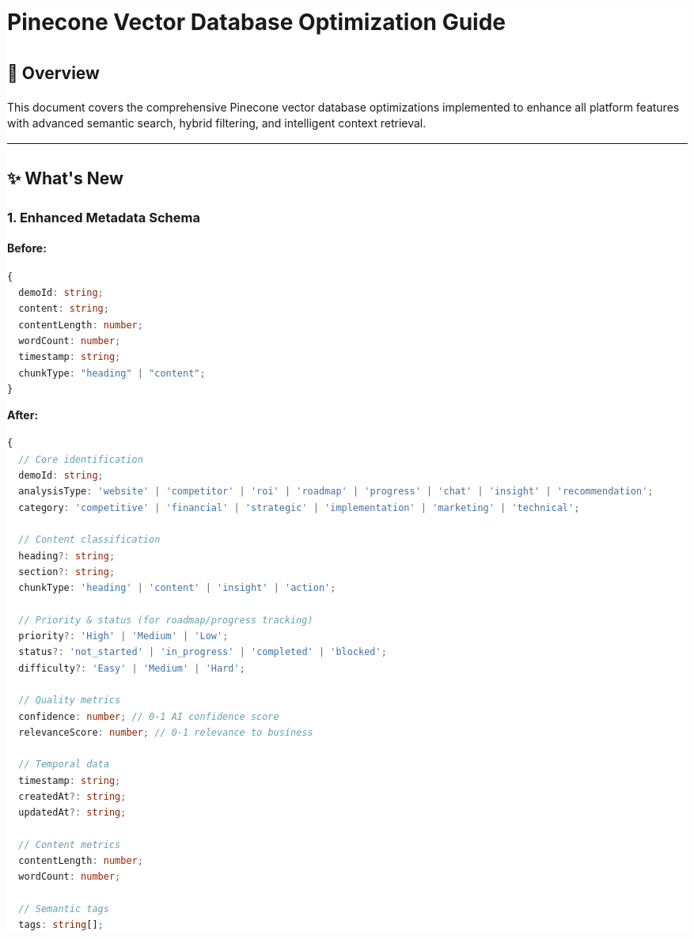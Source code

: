 # Pinecone Vector Database Optimization Guide

## 🎯 Overview

This document covers the comprehensive Pinecone vector database optimizations implemented to enhance all platform features with advanced semantic search, hybrid filtering, and intelligent context retrieval.

---

## ✨ What's New

### 1. Enhanced Metadata Schema

**Before:**

```typescript
{
  demoId: string;
  content: string;
  contentLength: number;
  wordCount: number;
  timestamp: string;
  chunkType: "heading" | "content";
}
```

**After:**

```typescript
{
  // Core identification
  demoId: string;
  analysisType: 'website' | 'competitor' | 'roi' | 'roadmap' | 'progress' | 'chat' | 'insight' | 'recommendation';
  category: 'competitive' | 'financial' | 'strategic' | 'implementation' | 'marketing' | 'technical';

  // Content classification
  heading?: string;
  section?: string;
  chunkType: 'heading' | 'content' | 'insight' | 'action';

  // Priority & status (for roadmap/progress tracking)
  priority?: 'High' | 'Medium' | 'Low';
  status?: 'not_started' | 'in_progress' | 'completed' | 'blocked';
  difficulty?: 'Easy' | 'Medium' | 'Hard';

  // Quality metrics
  confidence: number; // 0-1 AI confidence score
  relevanceScore: number; // 0-1 relevance to business

  // Temporal data
  timestamp: string;
  createdAt?: string;
  updatedAt?: string;

  // Content metrics
  contentLength: number;
  wordCount: number;

  // Semantic tags
  tags: string[];
```